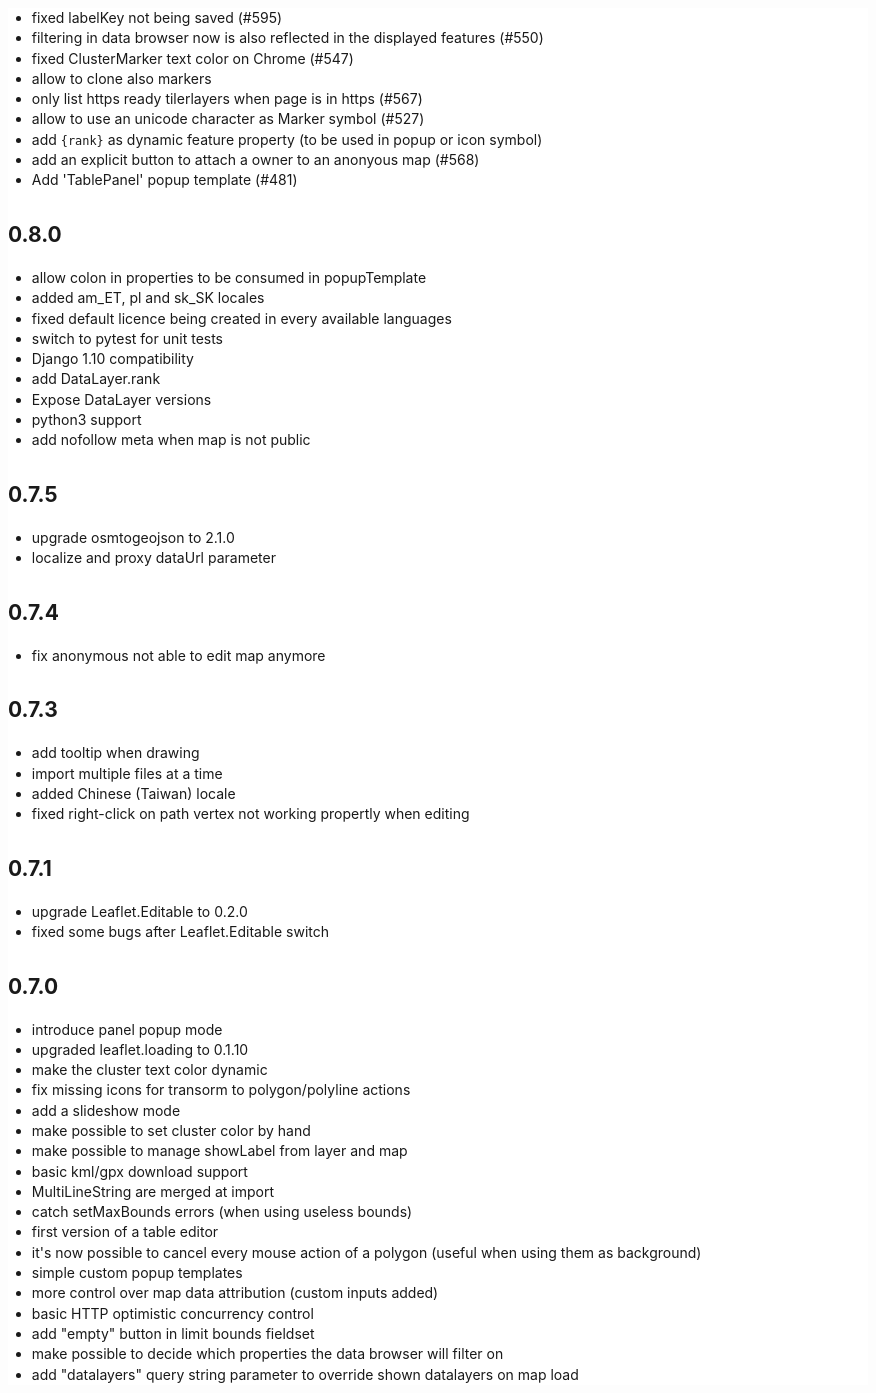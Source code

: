- fixed labelKey not being saved (#595)
- filtering in data browser now is also reflected in the displayed features
  (#550)
- fixed ClusterMarker text color on Chrome (#547)
- allow to clone also markers
- only list https ready tilerlayers when page is in https (#567)
- allow to use an unicode character as Marker symbol (#527)
- add `{rank}` as dynamic feature property (to be used in popup or icon symbol)
- add an explicit button to attach a owner to an anonyous map (#568)
- Add 'TablePanel' popup template (#481)


## 0.8.0
- allow colon in properties to be consumed in popupTemplate
- added am_ET, pl and sk_SK locales
- fixed default licence being created in every available languages
- switch to pytest for unit tests
- Django 1.10 compatibility
- add DataLayer.rank
- Expose DataLayer versions
- python3 support
- add nofollow meta when map is not public

## 0.7.5
- upgrade osmtogeojson to 2.1.0
- localize and proxy dataUrl parameter

## 0.7.4
- fix anonymous not able to edit map anymore

## 0.7.3
- add tooltip when drawing
- import multiple files at a time
- added Chinese (Taiwan) locale
- fixed right-click on path vertex not working propertly when editing

## 0.7.1
- upgrade Leaflet.Editable to 0.2.0
- fixed some bugs after Leaflet.Editable switch

## 0.7.0
- introduce panel popup mode
- upgraded leaflet.loading to 0.1.10
- make the cluster text color dynamic
- fix missing icons for transorm to polygon/polyline actions
- add a slideshow mode
- make possible to set cluster color by hand
- make possible to manage showLabel from layer and map
- basic kml/gpx download support
- MultiLineString are merged at import
- catch setMaxBounds errors (when using useless bounds)
- first version of a table editor
- it's now possible to cancel every mouse action of a polygon
  (useful when using them as background)
- simple custom popup templates
- more control over map data attribution (custom inputs added)
- basic HTTP optimistic concurrency control
- add "empty" button in limit bounds fieldset
- make possible to decide which properties the data browser will filter on
- add "datalayers" query string parameter to override shown datalayers on map load